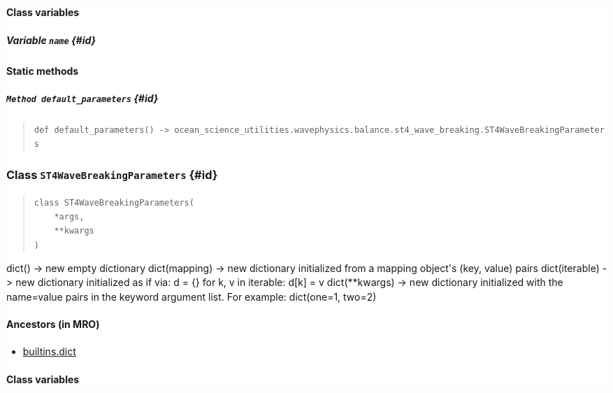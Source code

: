 


#### Class variables



##### Variable `name` {#id}









#### Static methods



##### `Method default_parameters` {#id}




>     def default_parameters() ‑> ocean_science_utilities.wavephysics.balance.st4_wave_breaking.ST4WaveBreakingParameters






### Class `ST4WaveBreakingParameters` {#id}




>     class ST4WaveBreakingParameters(
>         *args,
>         **kwargs
>     )


dict() -> new empty dictionary
dict(mapping) -> new dictionary initialized from a mapping object's
    (key, value) pairs
dict(iterable) -> new dictionary initialized as if via:
    d = {}
    for k, v in iterable:
        d[k] = v
dict(**kwargs) -> new dictionary initialized with the name=value pairs
    in the keyword argument list.  For example:  dict(one=1, two=2)



#### Ancestors (in MRO)

* [builtins.dict](#builtins.dict)




#### Class variables


